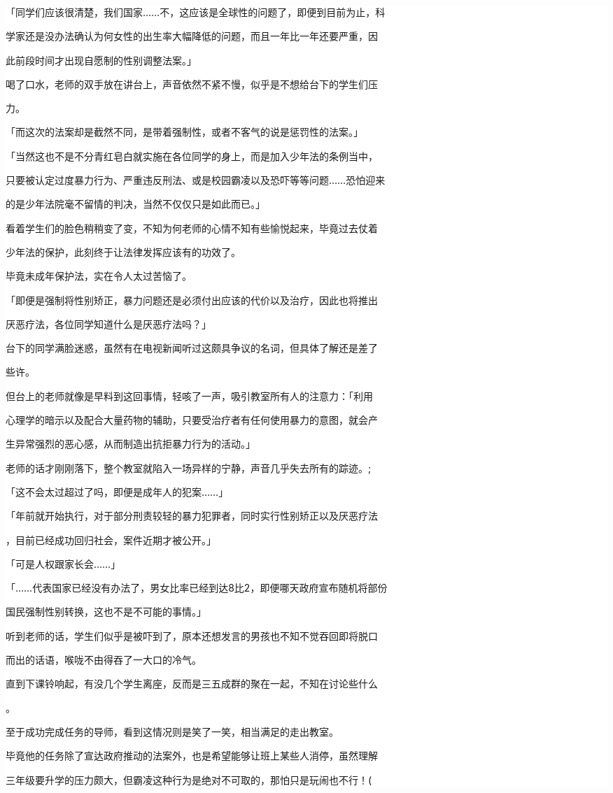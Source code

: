 「同学们应该很清楚，我们国家……不，这应该是全球性的问题了，即便到目前为止，科

学家还是没办法确认为何女性的出生率大幅降低的问题，而且一年比一年还要严重，因

此前段时间才出现自愿制的性别调整法案。」

喝了口水，老师的双手放在讲台上，声音依然不紧不慢，似乎是不想给台下的学生们压

力。

「而这次的法案却是截然不同，是带着强制性，或者不客气的说是惩罚性的法案。」

「当然这也不是不分青红皂白就实施在各位同学的身上，而是加入少年法的条例当中，

只要被认定过度暴力行为、严重违反刑法、或是校园霸凌以及恐吓等等问题……恐怕迎来

的是少年法院毫不留情的判决，当然不仅仅只是如此而已。」

看着学生们的脸色稍稍变了变，不知为何老师的心情不知有些愉悦起来，毕竟过去仗着

少年法的保护，此刻终于让法律发挥应该有的功效了。

毕竟未成年保护法，实在令人太过苦恼了。

「即便是强制将性别矫正，暴力问题还是必须付出应该的代价以及治疗，因此也将推出

厌恶疗法，各位同学知道什么是厌恶疗法吗？」

台下的同学满脸迷惑，虽然有在电视新闻听过这颇具争议的名词，但具体了解还是差了

些许。

但台上的老师就像是早料到这回事情，轻咳了一声，吸引教室所有人的注意力：「利用

心理学的暗示以及配合大量药物的辅助，只要受治疗者有任何使用暴力的意图，就会产

生异常强烈的恶心感，从而制造出抗拒暴力行为的活动。」

老师的话才刚刚落下，整个教室就陷入一场异样的宁静，声音几乎失去所有的踪迹。;

「这不会太过超过了吗，即便是成年人的犯案……」

「年前就开始执行，对于部分刑责较轻的暴力犯罪者，同时实行性别矫正以及厌恶疗法

，目前已经成功回归社会，案件近期才被公开。」

「可是人权跟家长会……」

「……代表国家已经没有办法了，男女比率已经到达8比2，即便哪天政府宣布随机将部份

国民强制性别转换，这也不是不可能的事情。」

听到老师的话，学生们似乎是被吓到了，原本还想发言的男孩也不知不觉吞回即将脱口

而出的话语，喉咙不由得吞了一大口的冷气。

直到下课铃响起，有没几个学生离座，反而是三五成群的聚在一起，不知在讨论些什么

。

至于成功完成任务的导师，看到这情况则是笑了一笑，相当满足的走出教室。

毕竟他的任务除了宣达政府推动的法案外，也是希望能够让班上某些人消停，虽然理解

三年级要升学的压力颇大，但霸凌这种行为是绝对不可取的，那怕只是玩闹也不行！(
